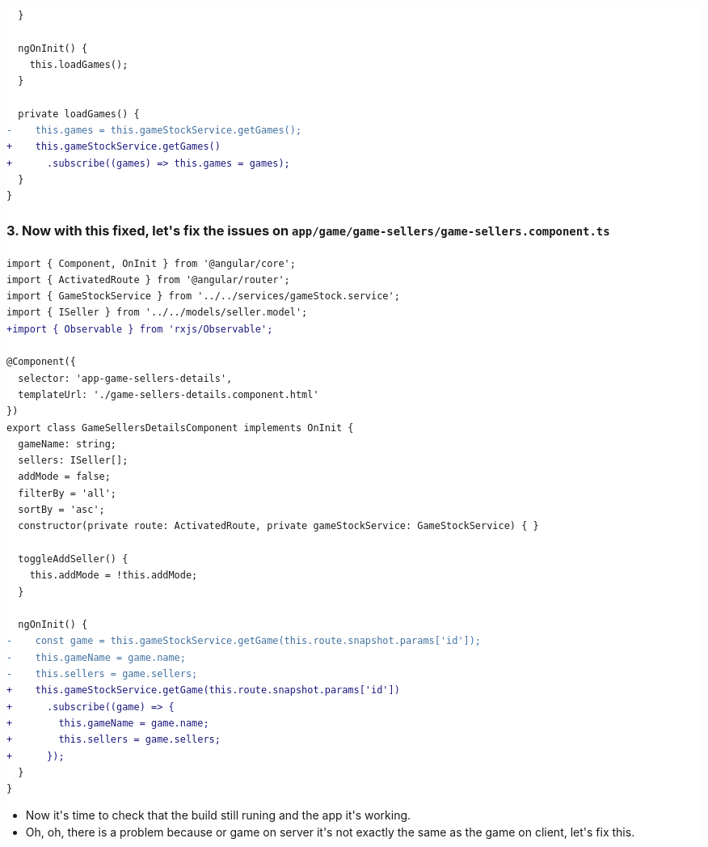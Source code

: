 ```diff
  }

  ngOnInit() {
    this.loadGames();
  }

  private loadGames() {
-    this.games = this.gameStockService.getGames();
+    this.gameStockService.getGames()
+      .subscribe((games) => this.games = games);
  }
}

```

### 3. Now with this fixed, let's fix the issues on `app/game/game-sellers/game-sellers.component.ts`

```diff
import { Component, OnInit } from '@angular/core';
import { ActivatedRoute } from '@angular/router';
import { GameStockService } from '../../services/gameStock.service';
import { ISeller } from '../../models/seller.model';
+import { Observable } from 'rxjs/Observable';

@Component({
  selector: 'app-game-sellers-details',
  templateUrl: './game-sellers-details.component.html'
})
export class GameSellersDetailsComponent implements OnInit {
  gameName: string;
  sellers: ISeller[];
  addMode = false;
  filterBy = 'all';
  sortBy = 'asc';
  constructor(private route: ActivatedRoute, private gameStockService: GameStockService) { }

  toggleAddSeller() {
    this.addMode = !this.addMode;
  }

  ngOnInit() {
-    const game = this.gameStockService.getGame(this.route.snapshot.params['id']);
-    this.gameName = game.name;
-    this.sellers = game.sellers;
+    this.gameStockService.getGame(this.route.snapshot.params['id'])
+      .subscribe((game) => {
+        this.gameName = game.name;
+        this.sellers = game.sellers;
+      });
  }
}

```
* Now it's time to check that the build still runing and the app it's working.
* Oh, oh, there is a problem because or game on server it's not exactly the same as the game on client, let's fix this.
